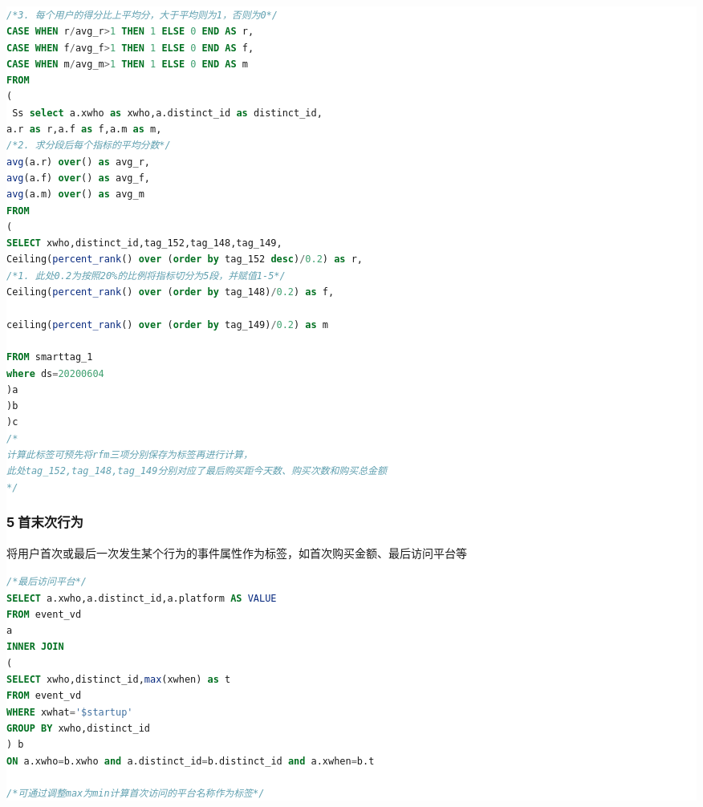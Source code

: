 ```sql
/*3. 每个用户的得分比上平均分，大于平均则为1，否则为0*/
CASE WHEN r/avg_r>1 THEN 1 ELSE 0 END AS r,
CASE WHEN f/avg_f>1 THEN 1 ELSE 0 END AS f,
CASE WHEN m/avg_m>1 THEN 1 ELSE 0 END AS m 
FROM
(
 Ss select a.xwho as xwho,a.distinct_id as distinct_id,
a.r as r,a.f as f,a.m as m,
/*2. 求分段后每个指标的平均分数*/
avg(a.r) over() as avg_r,
avg(a.f) over() as avg_f,
avg(a.m) over() as avg_m
FROM
(
SELECT xwho,distinct_id,tag_152,tag_148,tag_149,
Ceiling(percent_rank() over (order by tag_152 desc)/0.2) as r,
/*1. 此处0.2为按照20%的比例将指标切分为5段，并赋值1-5*/
Ceiling(percent_rank() over (order by tag_148)/0.2) as f,

ceiling(percent_rank() over (order by tag_149)/0.2) as m

FROM smarttag_1 
where ds=20200604
)a
)b
)c
/*
计算此标签可预先将rfm三项分别保存为标签再进行计算，
此处tag_152,tag_148,tag_149分别对应了最后购买距今天数、购买次数和购买总金额
*/
```

### 5 首末次行为

将用户首次或最后一次发生某个行为的事件属性作为标签，如首次购买金额、最后访问平台等

```sql
/*最后访问平台*/
SELECT a.xwho,a.distinct_id,a.platform AS VALUE
FROM event_vd 
a
INNER JOIN
(
SELECT xwho,distinct_id,max(xwhen) as t
FROM event_vd
WHERE xwhat='$startup'
GROUP BY xwho,distinct_id
) b
ON a.xwho=b.xwho and a.distinct_id=b.distinct_id and a.xwhen=b.t

/*可通过调整max为min计算首次访问的平台名称作为标签*/
```
